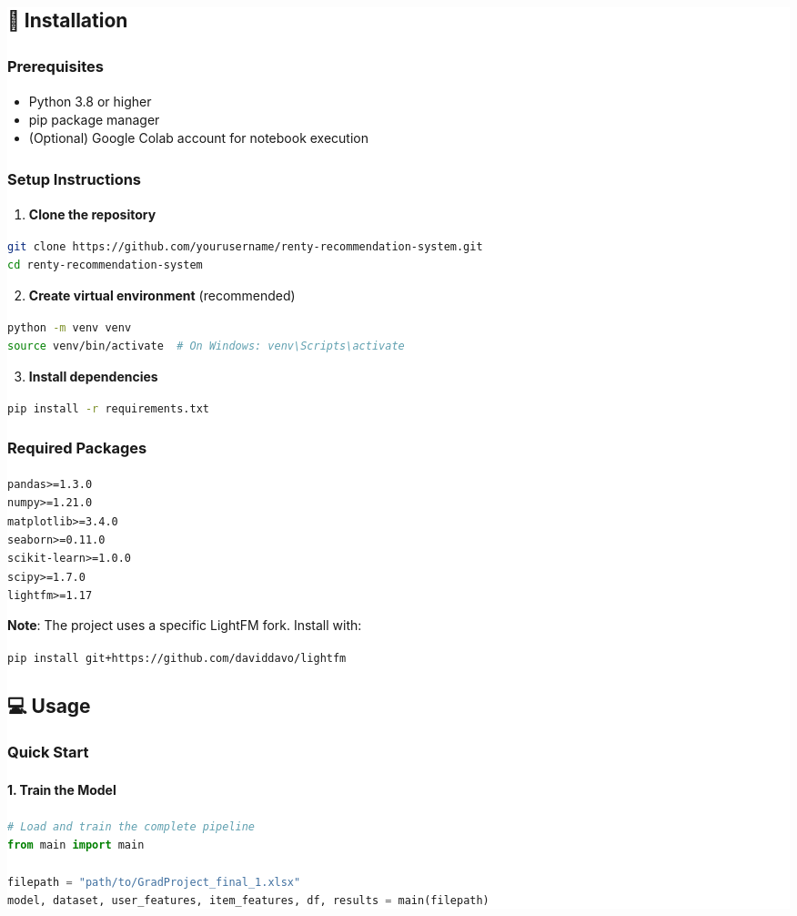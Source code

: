 ## 🚀 Installation

### Prerequisites

- Python 3.8 or higher
- pip package manager
- (Optional) Google Colab account for notebook execution

### Setup Instructions

1. **Clone the repository**

```bash
git clone https://github.com/yourusername/renty-recommendation-system.git
cd renty-recommendation-system
```

2. **Create virtual environment** (recommended)

```bash
python -m venv venv
source venv/bin/activate  # On Windows: venv\Scripts\activate
```

3. **Install dependencies**

```bash
pip install -r requirements.txt
```

### Required Packages

```
pandas>=1.3.0
numpy>=1.21.0
matplotlib>=3.4.0
seaborn>=0.11.0
scikit-learn>=1.0.0
scipy>=1.7.0
lightfm>=1.17
```

**Note**: The project uses a specific LightFM fork. Install with:

```bash
pip install git+https://github.com/daviddavo/lightfm
```

## 💻 Usage

### Quick Start

#### 1. Train the Model

```python
# Load and train the complete pipeline
from main import main

filepath = "path/to/GradProject_final_1.xlsx"
model, dataset, user_features, item_features, df, results = main(filepath)
```
